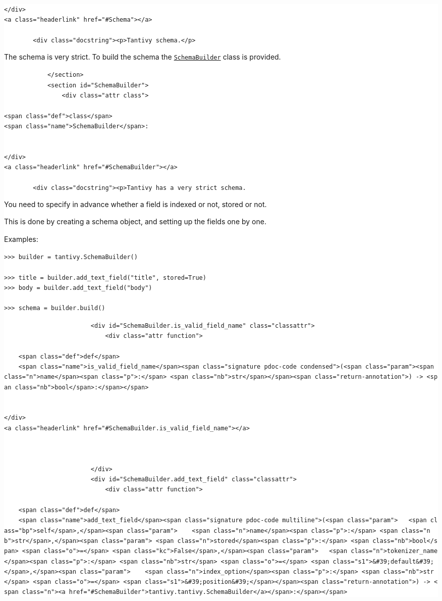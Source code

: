         
    </div>
    <a class="headerlink" href="#Schema"></a>
    
            <div class="docstring"><p>Tantivy schema.</p>

<p>The schema is very strict. To build the schema the <code><a href="#SchemaBuilder">SchemaBuilder</a></code> class is
provided.</p>
</div>


                </section>
                <section id="SchemaBuilder">
                    <div class="attr class">
            
    <span class="def">class</span>
    <span class="name">SchemaBuilder</span>:

        
    </div>
    <a class="headerlink" href="#SchemaBuilder"></a>
    
            <div class="docstring"><p>Tantivy has a very strict schema.
You need to specify in advance whether a field is indexed or not,
stored or not.</p>

<p>This is done by creating a schema object, and
setting up the fields one by one.</p>

<p>Examples:</p>

<pre><code>&gt;&gt;&gt; builder = tantivy.SchemaBuilder()

&gt;&gt;&gt; title = builder.add_text_field("title", stored=True)
&gt;&gt;&gt; body = builder.add_text_field("body")

&gt;&gt;&gt; schema = builder.build()
</code></pre>
</div>


                            <div id="SchemaBuilder.is_valid_field_name" class="classattr">
                                <div class="attr function">
            
        <span class="def">def</span>
        <span class="name">is_valid_field_name</span><span class="signature pdoc-code condensed">(<span class="param"><span class="n">name</span><span class="p">:</span> <span class="nb">str</span></span><span class="return-annotation">) -> <span class="nb">bool</span>:</span></span>

        
    </div>
    <a class="headerlink" href="#SchemaBuilder.is_valid_field_name"></a>
    
    

                            </div>
                            <div id="SchemaBuilder.add_text_field" class="classattr">
                                <div class="attr function">
            
        <span class="def">def</span>
        <span class="name">add_text_field</span><span class="signature pdoc-code multiline">(<span class="param">	<span class="bp">self</span>,</span><span class="param">	<span class="n">name</span><span class="p">:</span> <span class="nb">str</span>,</span><span class="param">	<span class="n">stored</span><span class="p">:</span> <span class="nb">bool</span> <span class="o">=</span> <span class="kc">False</span>,</span><span class="param">	<span class="n">tokenizer_name</span><span class="p">:</span> <span class="nb">str</span> <span class="o">=</span> <span class="s1">&#39;default&#39;</span>,</span><span class="param">	<span class="n">index_option</span><span class="p">:</span> <span class="nb">str</span> <span class="o">=</span> <span class="s1">&#39;position&#39;</span></span><span class="return-annotation">) -> <span class="n"><a href="#SchemaBuilder">tantivy.tantivy.SchemaBuilder</a></span>:</span></span>

